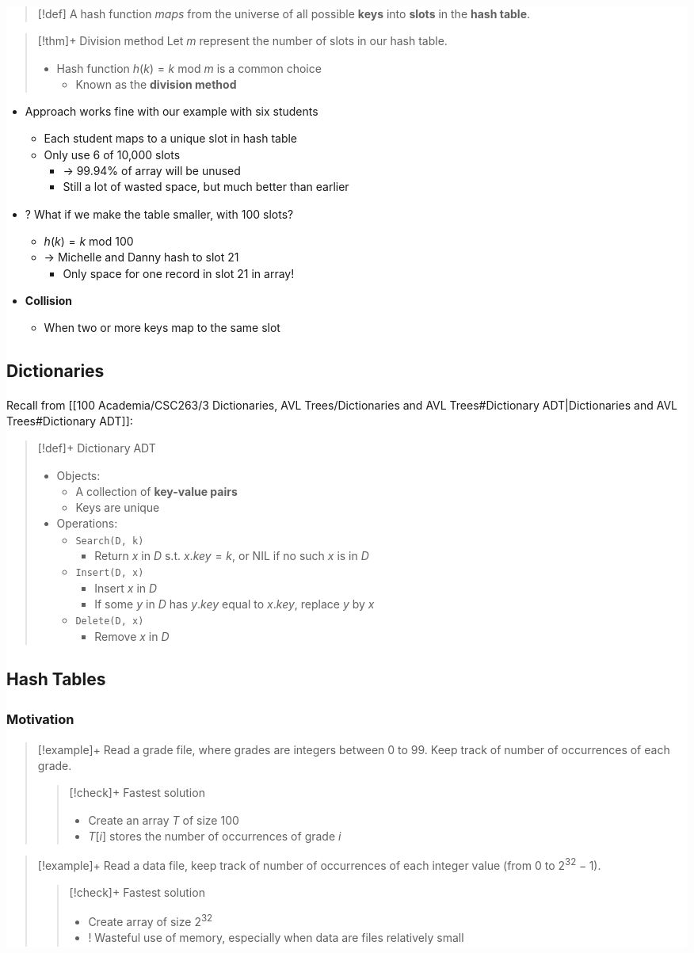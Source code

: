 > [!def] A hash function *maps* from the universe of all possible **keys** into **slots** in the **hash table**.

> [!thm]+ Division method
> Let $m$ represent the number of slots in our hash table.
>
> - Hash function $h(k) = k \text{ mod } m$ is a common choice
>     - Known as the **division method**

- Approach works fine with our example with six students
    - Each student maps to a unique slot in hash table
    - Only use 6 of 10,000 slots
        - → 99.94% of array will be unused
        - Still a lot of wasted space, but much better than earlier
- ? What if we make the table smaller, with 100 slots?
    - $h(k) = k \text{ mod } 100$
    - → Michelle and Danny hash to slot 21
        - Only space for one record in slot 21 in array!


- **Collision**
    - When two or more keys map to the same slot

## Dictionaries

Recall from [[100 Academia/CSC263/3 Dictionaries, AVL Trees/Dictionaries and AVL Trees#Dictionary ADT\|Dictionaries and AVL Trees#Dictionary ADT]]:

> [!def]+ Dictionary ADT
> - Objects:
>     - A collection of **key-value pairs**
>     - Keys are unique
> - Operations:
>     - `Search(D, k)`
>         - Return $x$ in $D$ s.t. $x.key = k$, or NIL if no such $x$ is in $D$
>     - `Insert(D, x)`
>         - Insert $x$ in $D$
>         - If some $y$ in $D$ has $y.key$ equal to $x.key$, replace $y$ by $x$
>     - `Delete(D, x)`
>         - Remove $x$ in $D$

## Hash Tables

### Motivation

> [!example]+ Read a grade file, where grades are integers between 0 to 99. Keep track of number of occurrences of each grade.
>
> > [!check]+ Fastest solution
> > - Create an array $T$ of size $100$
> > - $T[i]$ stores the number of occurrences of grade $i$

> [!example]+ Read a data file, keep track of number of occurrences of each integer value (from 0 to $2^{32} - 1$).
>
> > [!check]+ Fastest solution
> > - Create array of size $2^{32}$
> > - ! Wasteful use of memory, especially when data are files relatively small
